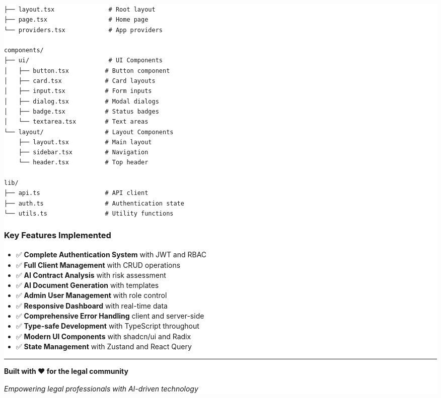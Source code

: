 ```
├── layout.tsx               # Root layout
├── page.tsx                 # Home page
└── providers.tsx            # App providers

components/
├── ui/                      # UI Components
│   ├── button.tsx          # Button component
│   ├── card.tsx            # Card layouts
│   ├── input.tsx           # Form inputs
│   ├── dialog.tsx          # Modal dialogs
│   ├── badge.tsx           # Status badges
│   └── textarea.tsx        # Text areas
└── layout/                 # Layout Components
    ├── layout.tsx          # Main layout
    ├── sidebar.tsx         # Navigation
    └── header.tsx          # Top header

lib/
├── api.ts                  # API client
├── auth.ts                 # Authentication state
└── utils.ts                # Utility functions
```

### Key Features Implemented
- ✅ **Complete Authentication System** with JWT and RBAC
- ✅ **Full Client Management** with CRUD operations
- ✅ **AI Contract Analysis** with risk assessment
- ✅ **AI Document Generation** with templates
- ✅ **Admin User Management** with role control
- ✅ **Responsive Dashboard** with real-time data
- ✅ **Comprehensive Error Handling** client and server-side
- ✅ **Type-safe Development** with TypeScript throughout
- ✅ **Modern UI Components** with shadcn/ui and Radix
- ✅ **State Management** with Zustand and React Query

---

**Built with ❤️ for the legal community**

*Empowering legal professionals with AI-driven technology*

